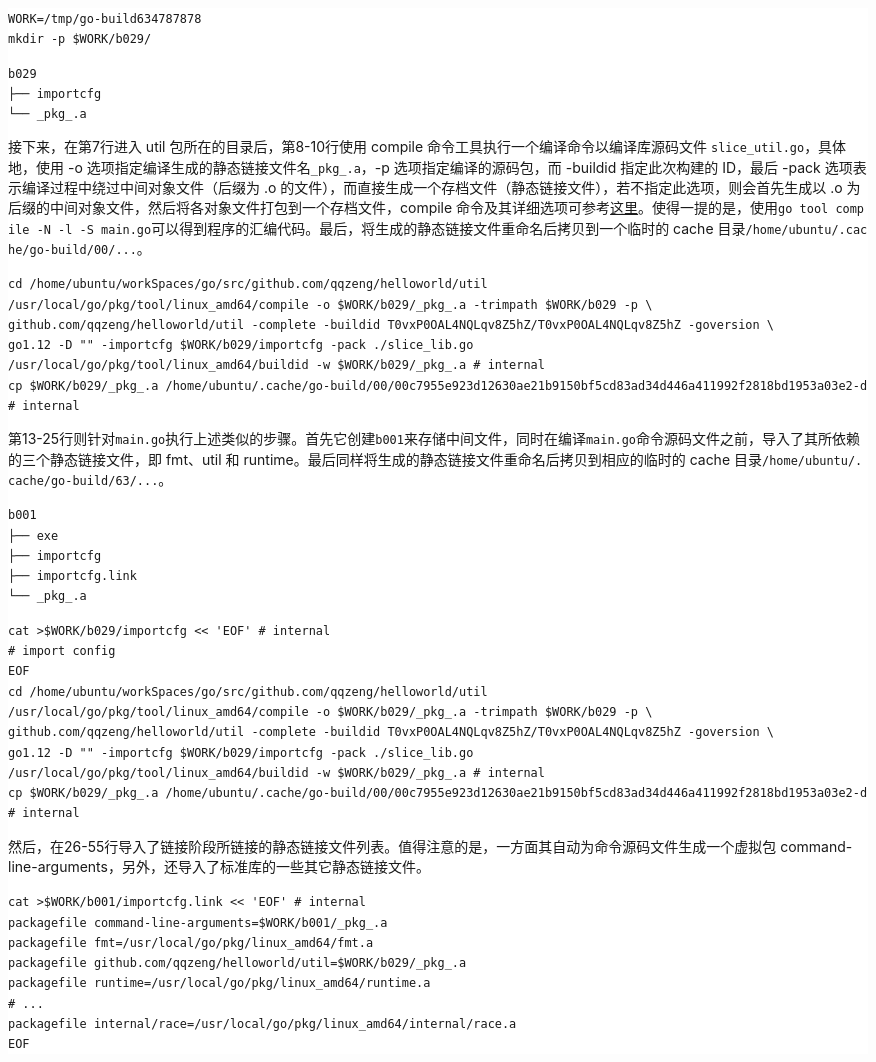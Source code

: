 ```shell
WORK=/tmp/go-build634787878
mkdir -p $WORK/b029/
```

```shell
b029
├── importcfg
└── _pkg_.a
```

接下来，在第7行进入 util 包所在的目录后，第8-10行使用 compile 命令工具执行一个编译命令以编译库源码文件 `slice_util.go`，具体地，使用 -o 选项指定编译生成的静态链接文件名`_pkg_.a`，-p 选项指定编译的源码包，而  -buildid 指定此次构建的 ID，最后 -pack 选项表示编译过程中绕过中间对象文件（后缀为 .o 的文件），而直接生成一个存档文件（静态链接文件），若不指定此选项，则会首先生成以 .o 为后缀的中间对象文件，然后将各对象文件打包到一个存档文件，compile 命令及其详细选项可参考[这里](https://golang.org/cmd/compile/)。使得一提的是，使用`go tool compile -N -l -S main.go`可以得到程序的汇编代码。最后，将生成的静态链接文件重命名后拷贝到一个临时的 cache 目录`/home/ubuntu/.cache/go-build/00/...`。

```shell
cd /home/ubuntu/workSpaces/go/src/github.com/qqzeng/helloworld/util
/usr/local/go/pkg/tool/linux_amd64/compile -o $WORK/b029/_pkg_.a -trimpath $WORK/b029 -p \
github.com/qqzeng/helloworld/util -complete -buildid T0vxP0OAL4NQLqv8Z5hZ/T0vxP0OAL4NQLqv8Z5hZ -goversion \
go1.12 -D "" -importcfg $WORK/b029/importcfg -pack ./slice_lib.go
/usr/local/go/pkg/tool/linux_amd64/buildid -w $WORK/b029/_pkg_.a # internal
cp $WORK/b029/_pkg_.a /home/ubuntu/.cache/go-build/00/00c7955e923d12630ae21b9150bf5cd83ad34d446a411992f2818bd1953a03e2-d # internal
```

第13-25行则针对`main.go`执行上述类似的步骤。首先它创建`b001`来存储中间文件，同时在编译`main.go`命令源码文件之前，导入了其所依赖的三个静态链接文件，即 fmt、util 和 runtime。最后同样将生成的静态链接文件重命名后拷贝到相应的临时的 cache 目录`/home/ubuntu/.cache/go-build/63/...`。

```shell
b001
├── exe
├── importcfg
├── importcfg.link
└── _pkg_.a
```

```shell
cat >$WORK/b029/importcfg << 'EOF' # internal
# import config
EOF
cd /home/ubuntu/workSpaces/go/src/github.com/qqzeng/helloworld/util
/usr/local/go/pkg/tool/linux_amd64/compile -o $WORK/b029/_pkg_.a -trimpath $WORK/b029 -p \
github.com/qqzeng/helloworld/util -complete -buildid T0vxP0OAL4NQLqv8Z5hZ/T0vxP0OAL4NQLqv8Z5hZ -goversion \
go1.12 -D "" -importcfg $WORK/b029/importcfg -pack ./slice_lib.go
/usr/local/go/pkg/tool/linux_amd64/buildid -w $WORK/b029/_pkg_.a # internal
cp $WORK/b029/_pkg_.a /home/ubuntu/.cache/go-build/00/00c7955e923d12630ae21b9150bf5cd83ad34d446a411992f2818bd1953a03e2-d # internal
```

然后，在26-55行导入了链接阶段所链接的静态链接文件列表。值得注意的是，一方面其自动为命令源码文件生成一个虚拟包 command-line-arguments，另外，还导入了标准库的一些其它静态链接文件。

```shell
cat >$WORK/b001/importcfg.link << 'EOF' # internal
packagefile command-line-arguments=$WORK/b001/_pkg_.a
packagefile fmt=/usr/local/go/pkg/linux_amd64/fmt.a
packagefile github.com/qqzeng/helloworld/util=$WORK/b029/_pkg_.a
packagefile runtime=/usr/local/go/pkg/linux_amd64/runtime.a
# ...
packagefile internal/race=/usr/local/go/pkg/linux_amd64/internal/race.a
EOF
```

